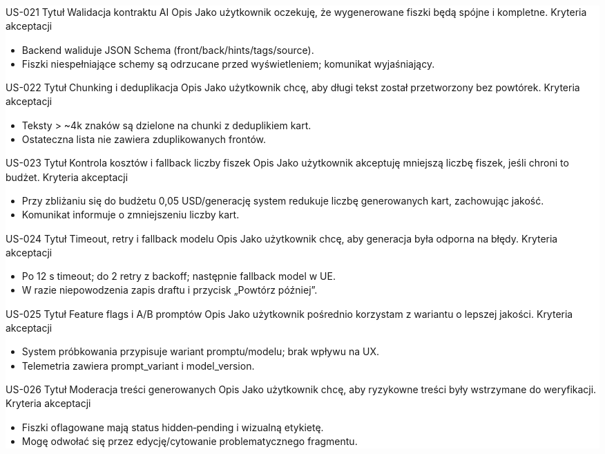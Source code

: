 US-021
Tytuł
Walidacja kontraktu AI
Opis
Jako użytkownik oczekuję, że wygenerowane fiszki będą spójne i kompletne.
Kryteria akceptacji
- Backend waliduje JSON Schema (front/back/hints/tags/source).
- Fiszki niespełniające schemy są odrzucane przed wyświetleniem; komunikat wyjaśniający.

US-022
Tytuł
Chunking i deduplikacja
Opis
Jako użytkownik chcę, aby długi tekst został przetworzony bez powtórek.
Kryteria akceptacji
- Teksty > ~4k znaków są dzielone na chunki z deduplikiem kart.
- Ostateczna lista nie zawiera zduplikowanych frontów.

US-023
Tytuł
Kontrola kosztów i fallback liczby fiszek
Opis
Jako użytkownik akceptuję mniejszą liczbę fiszek, jeśli chroni to budżet.
Kryteria akceptacji
- Przy zbliżaniu się do budżetu 0,05 USD/generację system redukuje liczbę generowanych kart, zachowując jakość.
- Komunikat informuje o zmniejszeniu liczby kart.

US-024
Tytuł
Timeout, retry i fallback modelu
Opis
Jako użytkownik chcę, aby generacja była odporna na błędy.
Kryteria akceptacji
- Po 12 s timeout; do 2 retry z backoff; następnie fallback model w UE.
- W razie niepowodzenia zapis draftu i przycisk „Powtórz później”.

US-025
Tytuł
Feature flags i A/B promptów
Opis
Jako użytkownik pośrednio korzystam z wariantu o lepszej jakości.
Kryteria akceptacji
- System próbkowania przypisuje wariant promptu/modelu; brak wpływu na UX.
- Telemetria zawiera prompt_variant i model_version.

US-026
Tytuł
Moderacja treści generowanych
Opis
Jako użytkownik chcę, aby ryzykowne treści były wstrzymane do weryfikacji.
Kryteria akceptacji
- Fiszki oflagowane mają status hidden‑pending i wizualną etykietę.
- Mogę odwołać się przez edycję/cytowanie problematycznego fragmentu.
